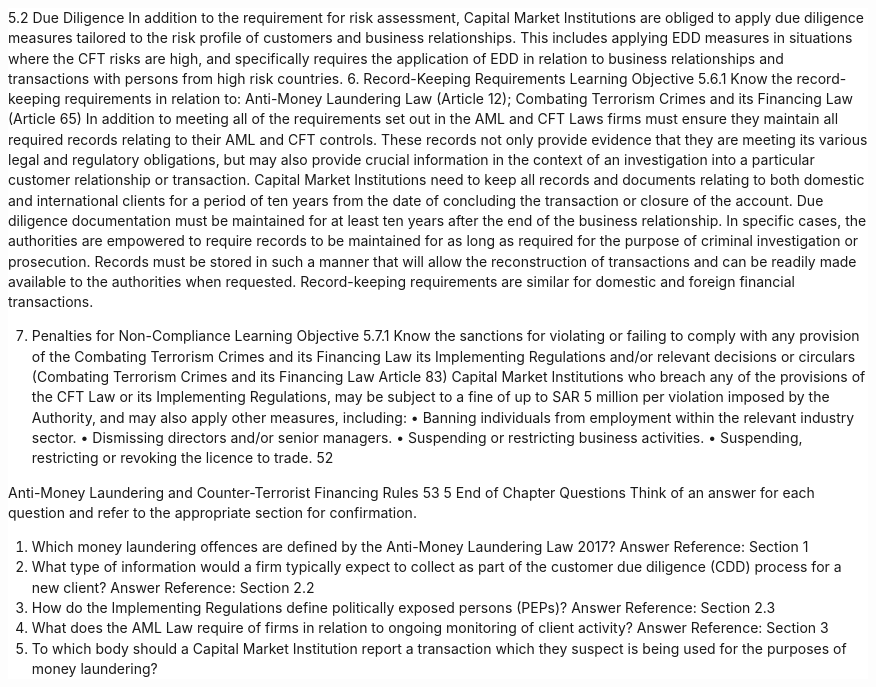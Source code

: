 5.2 Due Diligence
In addition to the requirement for risk assessment, Capital Market Institutions are obliged to apply
due diligence measures tailored to the risk profile of customers and business relationships. This
includes applying EDD measures in situations where the CFT risks are high, and specifically requires the
application of EDD in relation to business relationships and transactions with persons from high risk
countries.
6. Record-Keeping Requirements
Learning Objective
5.6.1 Know the record-keeping requirements in relation to: Anti-Money Laundering Law (Article 12);
Combating Terrorism Crimes and its Financing Law (Article 65)
In addition to meeting all of the requirements set out in the AML and CFT Laws firms must ensure they
maintain all required records relating to their AML and CFT controls. These records not only provide
evidence that they are meeting its various legal and regulatory obligations, but may also provide crucial
information in the context of an investigation into a particular customer relationship or transaction.
Capital Market Institutions need to keep all records and documents relating to both domestic and
international clients for a period of ten years from the date of concluding the transaction or closure
of the account. Due diligence documentation must be maintained for at least ten years after the end
of the business relationship. In specific cases, the authorities are empowered to require records to be
maintained for as long as required for the purpose of criminal investigation or prosecution.
Records must be stored in such a manner that will allow the reconstruction of transactions and can be
readily made available to the authorities when requested.
Record-keeping requirements are similar for domestic and foreign financial transactions.

7. Penalties for Non-Compliance
Learning Objective
5.7.1 Know the sanctions for violating or failing to comply with any provision of the Combating
Terrorism Crimes and its Financing Law its Implementing Regulations and/or relevant
decisions or circulars (Combating Terrorism Crimes and its Financing Law Article 83)
Capital Market Institutions who breach any of the provisions of the CFT Law or its Implementing
Regulations, may be subject to a fine of up to SAR 5 million per violation imposed by the Authority, and
may also apply other measures, including:
• Banning individuals from employment within the relevant industry sector.
• Dismissing directors and/or senior managers.
• Suspending or restricting business activities.
• Suspending, restricting or revoking the licence to trade.
52

Anti-Money Laundering and Counter-Terrorist Financing Rules
53
5
End of Chapter Questions
Think of an answer for each question and refer to the appropriate section for confirmation.
1. Which money laundering offences are defined by the Anti-Money Laundering Law 2017?
Answer Reference: Section 1
2. What type of information would a firm typically expect to collect as part of the customer due
diligence (CDD) process for a new client?
Answer Reference: Section 2.2
3. How do the Implementing Regulations define politically exposed persons (PEPs)?
Answer Reference: Section 2.3
4. What does the AML Law require of firms in relation to ongoing monitoring of client activity?
Answer Reference: Section 3
5. To which body should a Capital Market Institution report a transaction which they suspect is
being used for the purposes of money laundering?